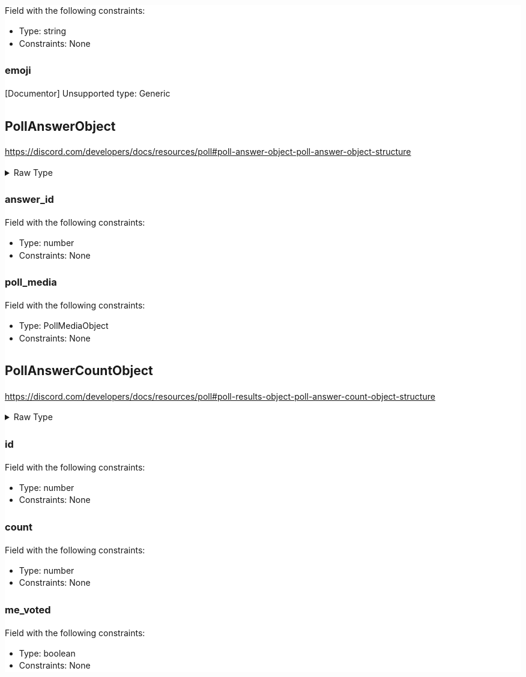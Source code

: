 Field with the following constraints:

- Type: string
- Constraints: None

### emoji

[Documentor] Unsupported type: Generic

## PollAnswerObject

https://discord.com/developers/docs/resources/poll#poll-answer-object-poll-answer-object-structure

<details><summary>Raw Type</summary></details>

### answer_id

Field with the following constraints:

- Type: number
- Constraints: None

### poll_media

Field with the following constraints:

- Type: PollMediaObject
- Constraints: None

## PollAnswerCountObject

https://discord.com/developers/docs/resources/poll#poll-results-object-poll-answer-count-object-structure

<details><summary>Raw Type</summary></details>

### id

Field with the following constraints:

- Type: number
- Constraints: None

### count

Field with the following constraints:

- Type: number
- Constraints: None

### me_voted

Field with the following constraints:

- Type: boolean
- Constraints: None
